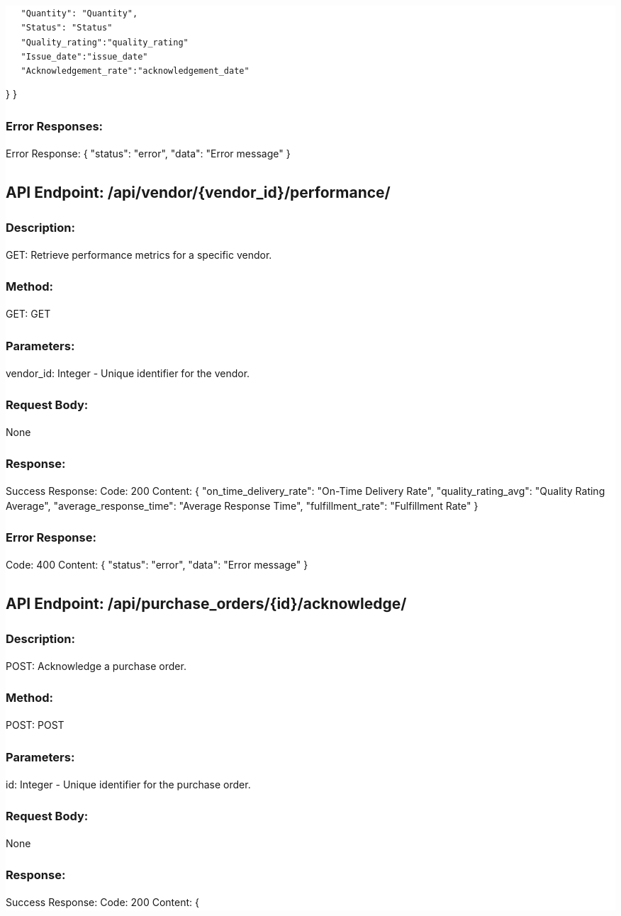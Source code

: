        "Quantity": "Quantity",
       "Status": "Status"
       "Quality_rating":"quality_rating"
       "Issue_date":"issue_date"
       "Acknowledgement_rate":"acknowledgement_date"
   }
}
### Error Responses:
Error Response:
{
   "status": "error",
   "data": "Error message"
}
## API Endpoint: /api/vendor/{vendor_id}/performance/
### Description:
GET: Retrieve performance metrics for a specific vendor.
### Method:
GET: GET
### Parameters:
vendor_id: Integer - Unique identifier for the vendor.
### Request Body:
None
### Response:
Success Response:
Code: 200
Content:
{
   "on_time_delivery_rate": "On-Time Delivery Rate",
   "quality_rating_avg": "Quality Rating Average",
   "average_response_time": "Average Response Time",
   "fulfillment_rate": "Fulfillment Rate"
}
### Error Response:
Code: 400
Content:
{
   "status": "error",
   "data": "Error message"
}
## API Endpoint: /api/purchase_orders/{id}/acknowledge/
### Description:
POST: Acknowledge a purchase order.
### Method:
POST: POST
### Parameters:
id: Integer - Unique identifier for the purchase order.
### Request Body:
None
### Response:
Success Response:
Code: 200
Content:
{